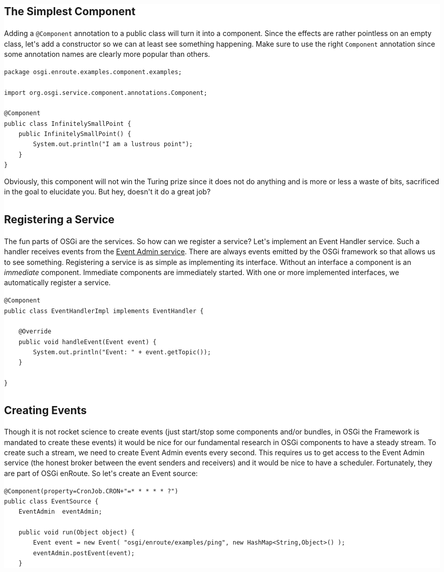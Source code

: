 ## The Simplest Component

Adding a `@Component` annotation to a public class will turn it into a component. Since the effects are rather pointless on an empty class, let's add a constructor so we can at least see something happening. Make sure to use the right `Component` annotation since some annotation names are clearly more popular than others. 

	package osgi.enroute.examples.component.examples;
	
	import org.osgi.service.component.annotations.Component;
	
	@Component
	public class InfinitelySmallPoint {
		public InfinitelySmallPoint() {
			System.out.println("I am a lustrous point");
		}
	}

Obviously, this component will not win the Turing prize since it does not do anything and is more or less a waste of bits, sacrificed in the goal to elucidate you. But hey, doesn't it do a great job? 

## Registering a Service

The fun parts of OSGi are the services. So how can we register a service? Let's implement an Event Handler service. Such a handler receives events from the [Event Admin service][3]. There are always events emitted by the OSGi framework so that allows us to see something. Registering a service is as simple as implementing its interface. Without an interface a component is an _immediate_ component. Immediate components are immediately started. With one or more implemented interfaces, we automatically register a service.

	@Component
	public class EventHandlerImpl implements EventHandler {
	
		@Override
		public void handleEvent(Event event) {
			System.out.println("Event: " + event.getTopic());
		}
		
	}
	
## Creating Events

Though it is not rocket science to create events (just start/stop some components and/or bundles, in OSGi the Framework is mandated to create these events) it would be nice for our fundamental research in OSGi components to have a steady stream. To create such a stream, we need to create Event Admin events every second. This requires us to get access to the Event Admin service (the honest broker between the event senders and receivers) and it would be nice to have a scheduler. Fortunately, they are part of OSGi enRoute. So let's create an Event source:

	@Component(property=CronJob.CRON+"=* * * * * ?")
	public class EventSource {
		EventAdmin	eventAdmin;
		
		public void run(Object object) {
			Event event = new Event( "osgi/enroute/examples/ping", new HashMap<String,Object>() );
			eventAdmin.postEvent(event);
		}
		

[1]: http://blog.osgi.org/2013/07/real-men-dont-use-ds.html
[2]: https://github.com/Ivesvdf/flatland/blob/master/oneside_a4.pdf?raw=true
[3]: http://enroute.osgi.org/services/org.osgi.service.event.html
